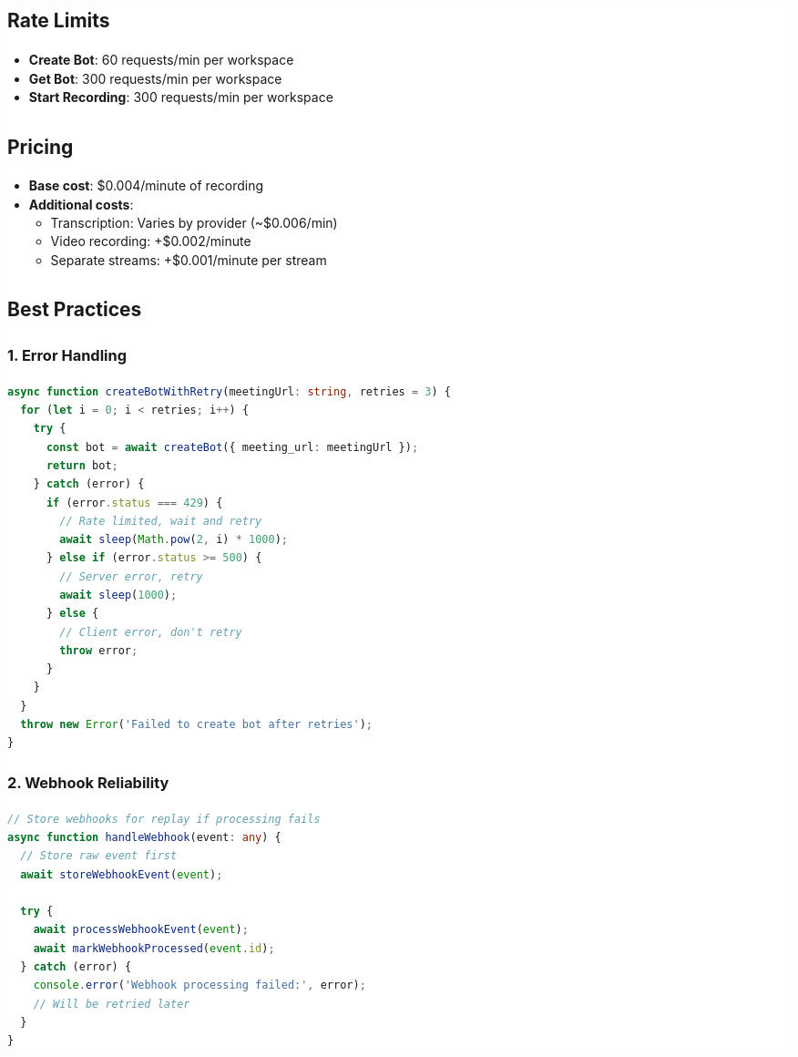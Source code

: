## Rate Limits

- **Create Bot**: 60 requests/min per workspace
- **Get Bot**: 300 requests/min per workspace
- **Start Recording**: 300 requests/min per workspace

## Pricing

- **Base cost**: $0.004/minute of recording
- **Additional costs**:
  - Transcription: Varies by provider (~$0.006/min)
  - Video recording: +$0.002/minute
  - Separate streams: +$0.001/minute per stream

## Best Practices

### 1. Error Handling
```typescript
async function createBotWithRetry(meetingUrl: string, retries = 3) {
  for (let i = 0; i < retries; i++) {
    try {
      const bot = await createBot({ meeting_url: meetingUrl });
      return bot;
    } catch (error) {
      if (error.status === 429) {
        // Rate limited, wait and retry
        await sleep(Math.pow(2, i) * 1000);
      } else if (error.status >= 500) {
        // Server error, retry
        await sleep(1000);
      } else {
        // Client error, don't retry
        throw error;
      }
    }
  }
  throw new Error('Failed to create bot after retries');
}
```

### 2. Webhook Reliability
```typescript
// Store webhooks for replay if processing fails
async function handleWebhook(event: any) {
  // Store raw event first
  await storeWebhookEvent(event);
  
  try {
    await processWebhookEvent(event);
    await markWebhookProcessed(event.id);
  } catch (error) {
    console.error('Webhook processing failed:', error);
    // Will be retried later
  }
}
```
